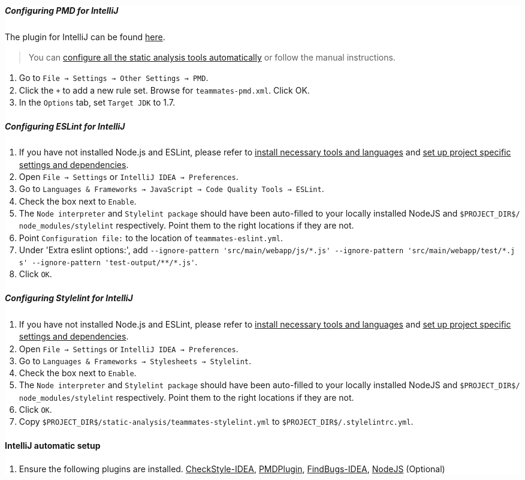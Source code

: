 ##### Configuring PMD for IntelliJ

The plugin for IntelliJ can be found [here](https://plugins.jetbrains.com/idea/plugin/1137-pmdplugin).

> You can [configure all the static analysis tools automatically](#intellij-automatic-setup) or follow the manual instructions.

1. Go to `File → Settings → Other Settings → PMD`.
1. Click the `+` to add a new rule set. Browse for `teammates-pmd.xml`. Click OK.
1. In the `Options` tab, set `Target JDK` to 1.7.

##### Configuring ESLint for IntelliJ

1. If you have not installed Node.js and ESLint, please refer to
[install necessary tools and languages](setting-up.md#step-1-install-necessary-tools-and-languages)
and [set up project specific settings and dependencies](setting-up.md#step-3-set-up-project-specific-settings-and-dependencies).
2. Open `File → Settings` or `IntelliJ IDEA → Preferences`.
3. Go to `Languages & Frameworks → JavaScript → Code Quality Tools → ESLint`.
4. Check the box next to `Enable`.
5. The `Node interpreter` and `Stylelint package` should have been auto-filled to your locally installed NodeJS and
   `$PROJECT_DIR$/node_modules/stylelint` respectively. Point them to the right locations if they are not.
6. Point `Configuration file:` to the location of `teammates-eslint.yml`.
7. Under 'Extra eslint options:', add `--ignore-pattern 'src/main/webapp/js/*.js' --ignore-pattern 'src/main/webapp/test/*.js' --ignore-pattern 'test-output/**/*.js'`.
8. Click `OK`.

##### Configuring Stylelint for IntelliJ

1. If you have not installed Node.js and ESLint, please refer to
[install necessary tools and languages](setting-up.md#step-1-install-necessary-tools-and-languages)
and [set up project specific settings and dependencies](setting-up.md#step-3-set-up-project-specific-settings-and-dependencies).
2. Open `File → Settings` or `IntelliJ IDEA → Preferences`.
3. Go to `Languages & Frameworks → Stylesheets → Stylelint`.
4. Check the box next to `Enable`.
5. The `Node interpreter` and `Stylelint package` should have been auto-filled to your locally installed NodeJS and
   `$PROJECT_DIR$/node_modules/stylelint` respectively. Point them to the right locations if they are not.
6. Click `OK`.
7. Copy `$PROJECT_DIR$/static-analysis/teammates-stylelint.yml` to `$PROJECT_DIR$/.stylelintrc.yml`.

#### IntelliJ automatic setup
1. Ensure the following plugins are installed. [CheckStyle-IDEA](https://plugins.jetbrains.com/plugin/1065-checkstyle-idea),
[PMDPlugin](https://plugins.jetbrains.com/plugin/1137-pmdplugin),
[FindBugs-IDEA](https://plugins.jetbrains.com/plugin/3847-findbugs-idea),
[NodeJS](https://plugins.jetbrains.com/plugin/6098-nodejs) (Optional)
